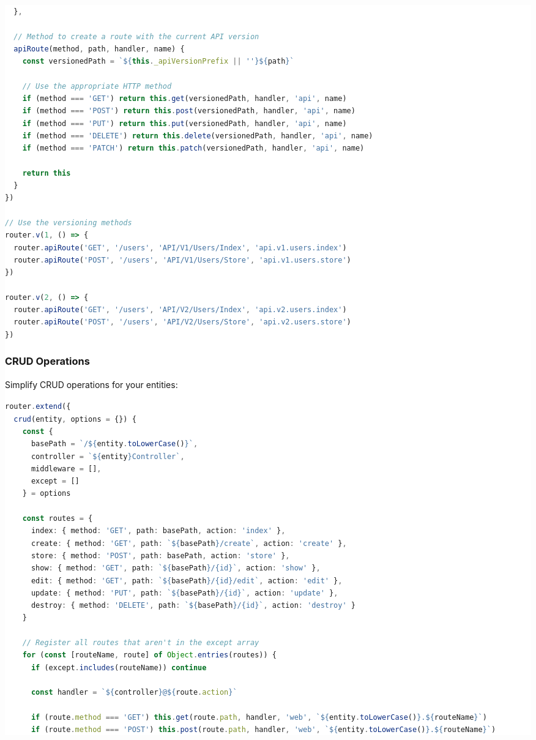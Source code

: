 ```typescript
  },

  // Method to create a route with the current API version
  apiRoute(method, path, handler, name) {
    const versionedPath = `${this._apiVersionPrefix || ''}${path}`

    // Use the appropriate HTTP method
    if (method === 'GET') return this.get(versionedPath, handler, 'api', name)
    if (method === 'POST') return this.post(versionedPath, handler, 'api', name)
    if (method === 'PUT') return this.put(versionedPath, handler, 'api', name)
    if (method === 'DELETE') return this.delete(versionedPath, handler, 'api', name)
    if (method === 'PATCH') return this.patch(versionedPath, handler, 'api', name)

    return this
  }
})

// Use the versioning methods
router.v(1, () => {
  router.apiRoute('GET', '/users', 'API/V1/Users/Index', 'api.v1.users.index')
  router.apiRoute('POST', '/users', 'API/V1/Users/Store', 'api.v1.users.store')
})

router.v(2, () => {
  router.apiRoute('GET', '/users', 'API/V2/Users/Index', 'api.v2.users.index')
  router.apiRoute('POST', '/users', 'API/V2/Users/Store', 'api.v2.users.store')
})
```

### CRUD Operations

Simplify CRUD operations for your entities:

```typescript
router.extend({
  crud(entity, options = {}) {
    const {
      basePath = `/${entity.toLowerCase()}`,
      controller = `${entity}Controller`,
      middleware = [],
      except = []
    } = options

    const routes = {
      index: { method: 'GET', path: basePath, action: 'index' },
      create: { method: 'GET', path: `${basePath}/create`, action: 'create' },
      store: { method: 'POST', path: basePath, action: 'store' },
      show: { method: 'GET', path: `${basePath}/{id}`, action: 'show' },
      edit: { method: 'GET', path: `${basePath}/{id}/edit`, action: 'edit' },
      update: { method: 'PUT', path: `${basePath}/{id}`, action: 'update' },
      destroy: { method: 'DELETE', path: `${basePath}/{id}`, action: 'destroy' }
    }

    // Register all routes that aren't in the except array
    for (const [routeName, route] of Object.entries(routes)) {
      if (except.includes(routeName)) continue

      const handler = `${controller}@${route.action}`

      if (route.method === 'GET') this.get(route.path, handler, 'web', `${entity.toLowerCase()}.${routeName}`)
      if (route.method === 'POST') this.post(route.path, handler, 'web', `${entity.toLowerCase()}.${routeName}`)
```